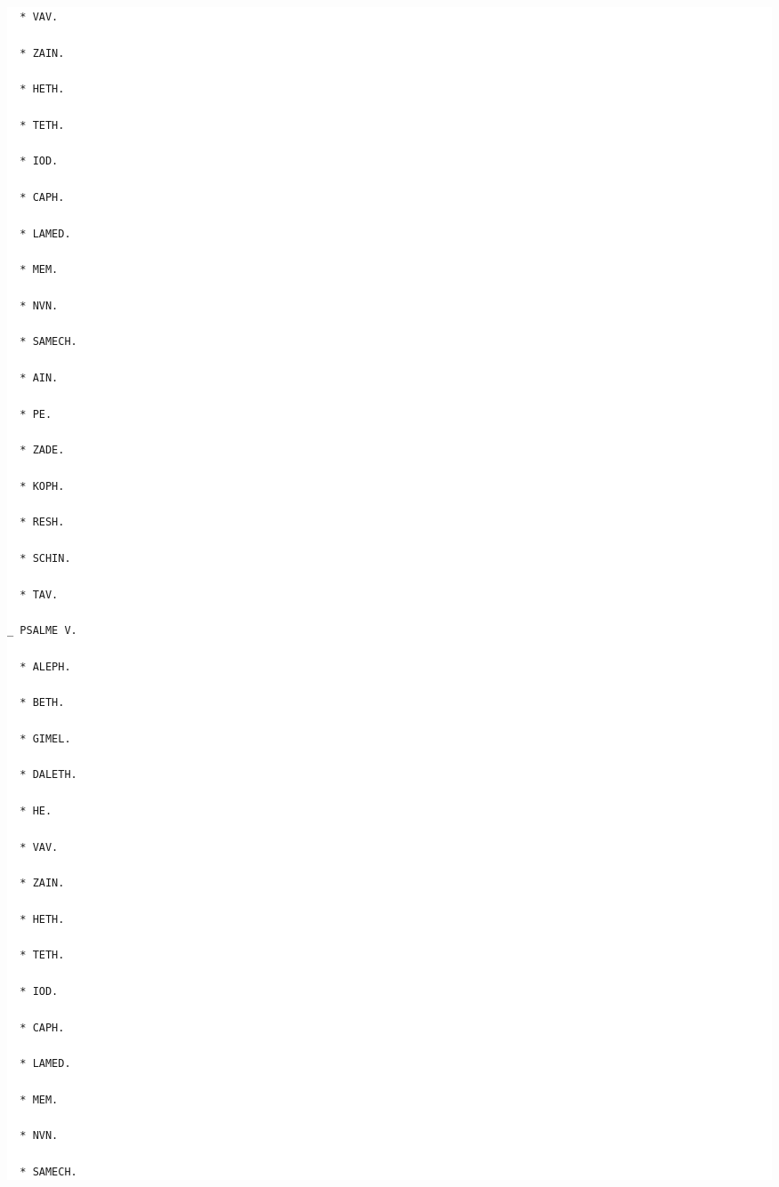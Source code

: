      * VAV.

      * ZAIN.

      * HETH.

      * TETH.

      * IOD.

      * CAPH.

      * LAMED.

      * MEM.

      * NVN.

      * SAMECH.

      * AIN.

      * PE.

      * ZADE.

      * KOPH.

      * RESH.

      * SCHIN.

      * TAV.

    _ PSALME V.

      * ALEPH.

      * BETH.

      * GIMEL.

      * DALETH.

      * HE.

      * VAV.

      * ZAIN.

      * HETH.

      * TETH.

      * IOD.

      * CAPH.

      * LAMED.

      * MEM.

      * NVN.

      * SAMECH.
